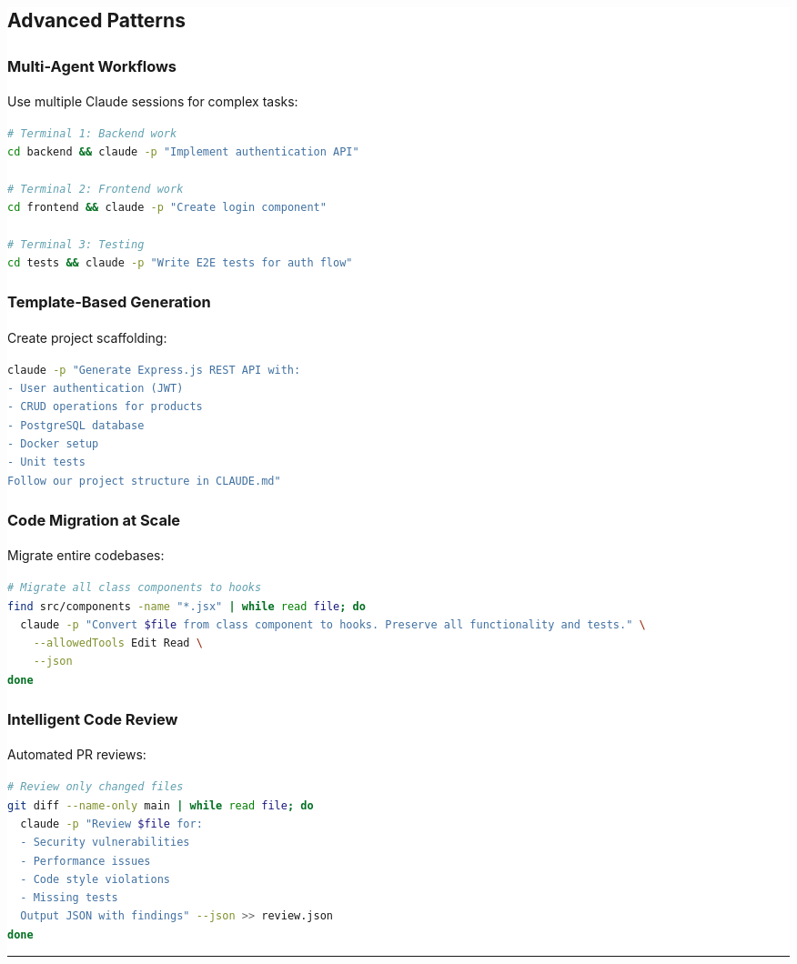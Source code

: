 ## Advanced Patterns

### Multi-Agent Workflows

Use multiple Claude sessions for complex tasks:

```bash
# Terminal 1: Backend work
cd backend && claude -p "Implement authentication API"

# Terminal 2: Frontend work
cd frontend && claude -p "Create login component"

# Terminal 3: Testing
cd tests && claude -p "Write E2E tests for auth flow"
```

### Template-Based Generation

Create project scaffolding:

```bash
claude -p "Generate Express.js REST API with:
- User authentication (JWT)
- CRUD operations for products
- PostgreSQL database
- Docker setup
- Unit tests
Follow our project structure in CLAUDE.md"
```

### Code Migration at Scale

Migrate entire codebases:

```bash
# Migrate all class components to hooks
find src/components -name "*.jsx" | while read file; do
  claude -p "Convert $file from class component to hooks. Preserve all functionality and tests." \
    --allowedTools Edit Read \
    --json
done
```

### Intelligent Code Review

Automated PR reviews:

```bash
# Review only changed files
git diff --name-only main | while read file; do
  claude -p "Review $file for:
  - Security vulnerabilities
  - Performance issues
  - Code style violations
  - Missing tests
  Output JSON with findings" --json >> review.json
done
```

---